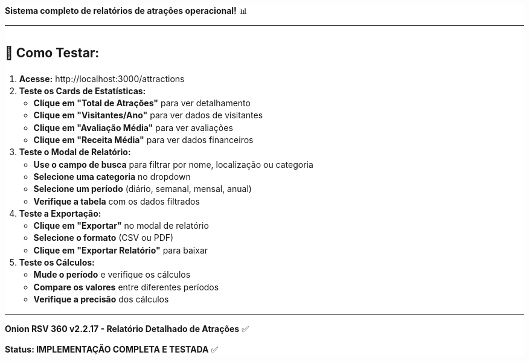 **Sistema completo de relatórios de atrações operacional!** 📊

---

## 🎯 Como Testar:

1. **Acesse:** http://localhost:3000/attractions
2. **Teste os Cards de Estatísticas:**
   - **Clique em "Total de Atrações"** para ver detalhamento
   - **Clique em "Visitantes/Ano"** para ver dados de visitantes
   - **Clique em "Avaliação Média"** para ver avaliações
   - **Clique em "Receita Média"** para ver dados financeiros
3. **Teste o Modal de Relatório:**
   - **Use o campo de busca** para filtrar por nome, localização ou categoria
   - **Selecione uma categoria** no dropdown
   - **Selecione um período** (diário, semanal, mensal, anual)
   - **Verifique a tabela** com os dados filtrados
4. **Teste a Exportação:**
   - **Clique em "Exportar"** no modal de relatório
   - **Selecione o formato** (CSV ou PDF)
   - **Clique em "Exportar Relatório"** para baixar
5. **Teste os Cálculos:**
   - **Mude o período** e verifique os cálculos
   - **Compare os valores** entre diferentes períodos
   - **Verifique a precisão** dos cálculos

---

**Onion RSV 360 v2.2.17 - Relatório Detalhado de Atrações** ✅

**Status: IMPLEMENTAÇÃO COMPLETA E TESTADA** ✅ 